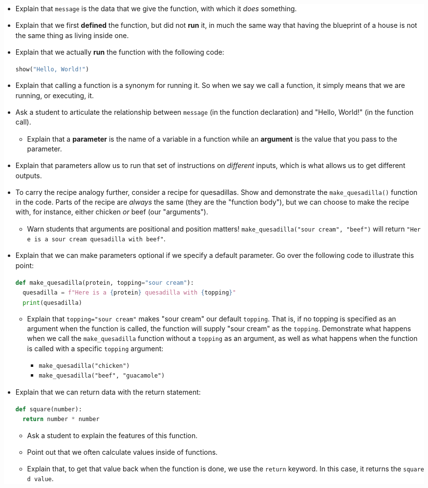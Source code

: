   * Explain that `message` is the data that we give the function, with which it _does_ something.

  * Explain that we first **defined** the function, but did not **run** it, in much the same way that having the blueprint of a house is not the same thing as living inside one.

  * Explain that we actually **run** the function with the following code:
    ```python
    show("Hello, World!")
    ```
  * Explain that calling a function is a synonym for running it. So when we say we call a function, it simply means that we are running, or executing, it.

* Ask a student to articulate the relationship between `message` (in the function declaration) and "Hello, World!" (in the function call).

  * Explain that a **parameter** is the name of a variable in a function while an **argument** is the value that you pass to the parameter.

* Explain that parameters allow us to run that set of instructions on _different_ inputs, which is what allows us to get different outputs.

* To carry the recipe analogy further, consider a recipe for quesadillas. Show and demonstrate the `make_quesadilla()` function in the code. Parts of the recipe are _always_ the same (they are the "function body"), but we can choose to make the recipe with, for instance, either chicken _or_ beef (our "arguments").

  * Warn students that arguments are positional and position matters! `make_quesadilla("sour cream", "beef")` will return `"Here is a sour cream quesadilla with beef"`.

* Explain that we can make parameters optional if we specify a default parameter. Go over the following code to illustrate this point:

  ```python
  def make_quesadilla(protein, topping="sour cream"):
    quesadilla = f"Here is a {protein} quesadilla with {topping}"
    print(quesadilla)
  ```

  * Explain that `topping="sour cream"` makes "sour cream" our default `topping`. That is, if no topping is specified as an argument when the function is called, the function will supply "sour cream" as the `topping`. Demonstrate what happens when we call the `make_quesadilla` function without a `topping` as an argument, as well as what happens when the function is called with a specific `topping` argument:

    * `make_quesadilla("chicken")`
    * `make_quesadilla("beef", "guacamole")`


* Explain that we can return data with the return statement:

  ```python
  def square(number):
    return number * number
  ```

  * Ask a student to explain the features of this function.

  * Point out that we often calculate values inside of functions.

  * Explain that, to get that value back when the function is done, we use the `return` keyword. In this case, it returns the `squared value`.

